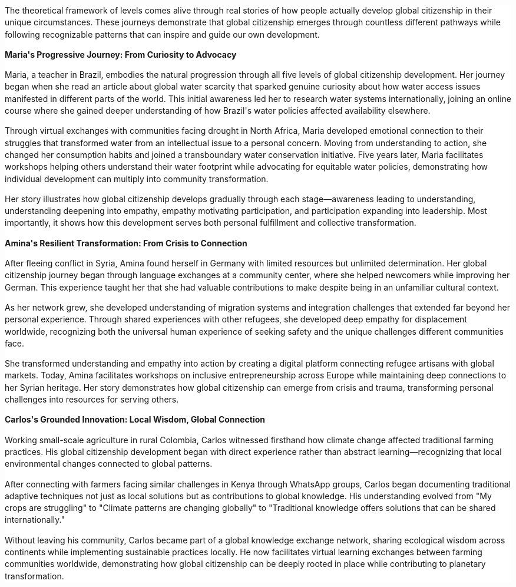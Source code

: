 The theoretical framework of levels comes alive through real stories of how people actually develop global citizenship in their unique circumstances. These journeys demonstrate that global citizenship emerges through countless different pathways while following recognizable patterns that can inspire and guide our own development.

**Maria's Progressive Journey: From Curiosity to Advocacy**

Maria, a teacher in Brazil, embodies the natural progression through all five levels of global citizenship development. Her journey began when she read an article about global water scarcity that sparked genuine curiosity about how water access issues manifested in different parts of the world. This initial awareness led her to research water systems internationally, joining an online course where she gained deeper understanding of how Brazil's water policies affected availability elsewhere.

Through virtual exchanges with communities facing drought in North Africa, Maria developed emotional connection to their struggles that transformed water from an intellectual issue to a personal concern. Moving from understanding to action, she changed her consumption habits and joined a transboundary water conservation initiative. Five years later, Maria facilitates workshops helping others understand their water footprint while advocating for equitable water policies, demonstrating how individual development can multiply into community transformation.

Her story illustrates how global citizenship develops gradually through each stage—awareness leading to understanding, understanding deepening into empathy, empathy motivating participation, and participation expanding into leadership. Most importantly, it shows how this development serves both personal fulfillment and collective transformation.

**Amina's Resilient Transformation: From Crisis to Connection**

After fleeing conflict in Syria, Amina found herself in Germany with limited resources but unlimited determination. Her global citizenship journey began through language exchanges at a community center, where she helped newcomers while improving her German. This experience taught her that she had valuable contributions to make despite being in an unfamiliar cultural context.

As her network grew, she developed understanding of migration systems and integration challenges that extended far beyond her personal experience. Through shared experiences with other refugees, she developed deep empathy for displacement worldwide, recognizing both the universal human experience of seeking safety and the unique challenges different communities face.

She transformed understanding and empathy into action by creating a digital platform connecting refugee artisans with global markets. Today, Amina facilitates workshops on inclusive entrepreneurship across Europe while maintaining deep connections to her Syrian heritage. Her story demonstrates how global citizenship can emerge from crisis and trauma, transforming personal challenges into resources for serving others.

**Carlos's Grounded Innovation: Local Wisdom, Global Connection**

Working small-scale agriculture in rural Colombia, Carlos witnessed firsthand how climate change affected traditional farming practices. His global citizenship development began with direct experience rather than abstract learning—recognizing that local environmental changes connected to global patterns.

After connecting with farmers facing similar challenges in Kenya through WhatsApp groups, Carlos began documenting traditional adaptive techniques not just as local solutions but as contributions to global knowledge. His understanding evolved from "My crops are struggling" to "Climate patterns are changing globally" to "Traditional knowledge offers solutions that can be shared internationally."

Without leaving his community, Carlos became part of a global knowledge exchange network, sharing ecological wisdom across continents while implementing sustainable practices locally. He now facilitates virtual learning exchanges between farming communities worldwide, demonstrating how global citizenship can be deeply rooted in place while contributing to planetary transformation.
